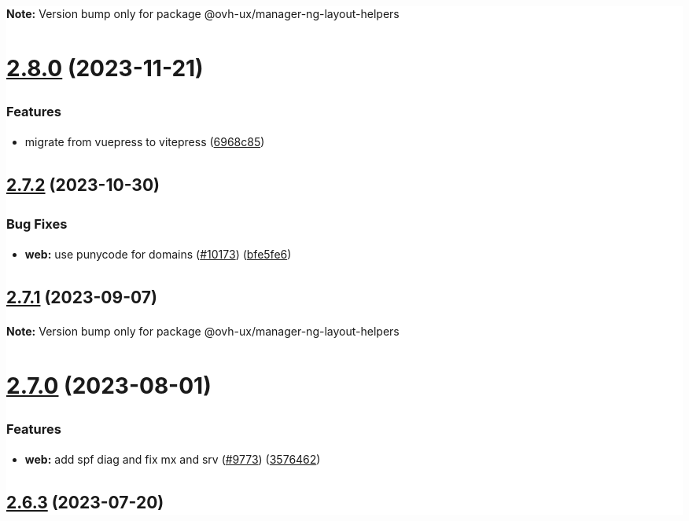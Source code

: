 **Note:** Version bump only for package @ovh-ux/manager-ng-layout-helpers





# [2.8.0](https://github.com/ovh/manager/compare/@ovh-ux/manager-ng-layout-helpers@2.7.2...@ovh-ux/manager-ng-layout-helpers@2.8.0) (2023-11-21)


### Features

* migrate from vuepress to vitepress ([6968c85](https://github.com/ovh/manager/commit/6968c85f00e19c41bc240abb37a50e9dacf9c5e5))





## [2.7.2](https://github.com/ovh/manager/compare/@ovh-ux/manager-ng-layout-helpers@2.7.1...@ovh-ux/manager-ng-layout-helpers@2.7.2) (2023-10-30)


### Bug Fixes

* **web:** use punycode for domains ([#10173](https://github.com/ovh/manager/issues/10173)) ([bfe5fe6](https://github.com/ovh/manager/commit/bfe5fe6338199696149ba8aac105ccd8806e6967))





## [2.7.1](https://github.com/ovh/manager/compare/@ovh-ux/manager-ng-layout-helpers@2.7.0...@ovh-ux/manager-ng-layout-helpers@2.7.1) (2023-09-07)

**Note:** Version bump only for package @ovh-ux/manager-ng-layout-helpers





# [2.7.0](https://github.com/ovh/manager/compare/@ovh-ux/manager-ng-layout-helpers@2.6.3...@ovh-ux/manager-ng-layout-helpers@2.7.0) (2023-08-01)


### Features

* **web:** add spf diag and fix mx and srv ([#9773](https://github.com/ovh/manager/issues/9773)) ([3576462](https://github.com/ovh/manager/commit/3576462dabfffa70174fe6127c7d6050bfda57aa))





## [2.6.3](https://github.com/ovh/manager/compare/@ovh-ux/manager-ng-layout-helpers@2.6.2...@ovh-ux/manager-ng-layout-helpers@2.6.3) (2023-07-20)
